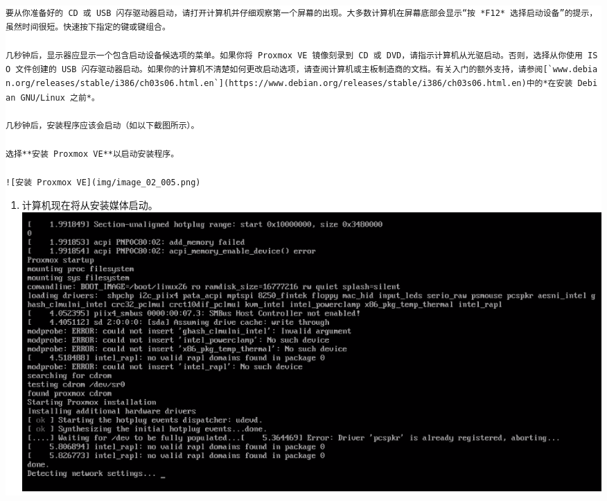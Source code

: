     要从你准备好的 CD 或 USB 闪存驱动器启动，请打开计算机并仔细观察第一个屏幕的出现。大多数计算机在屏幕底部会显示“按 *F12* 选择启动设备”的提示，虽然时间很短。快速按下指定的键或键组合。

    几秒钟后，显示器应显示一个包含启动设备候选项的菜单。如果你将 Proxmox VE 镜像刻录到 CD 或 DVD，请指示计算机从光驱启动。否则，选择从你使用 ISO 文件创建的 USB 闪存驱动器启动。如果你的计算机不清楚如何更改启动选项，请查阅计算机或主板制造商的文档。有关入门的额外支持，请参阅[`www.debian.org/releases/stable/i386/ch03s06.html.en`](https://www.debian.org/releases/stable/i386/ch03s06.html.en)中的*在安装 Debian GNU/Linux 之前*。

    几秒钟后，安装程序应该会启动（如以下截图所示）。

    选择**安装 Proxmox VE**以启动安装程序。

    ![安装 Proxmox VE](img/image_02_005.png)

1.  计算机现在将从安装媒体启动。![安装 Proxmox VE](img/image_02_006.png)
